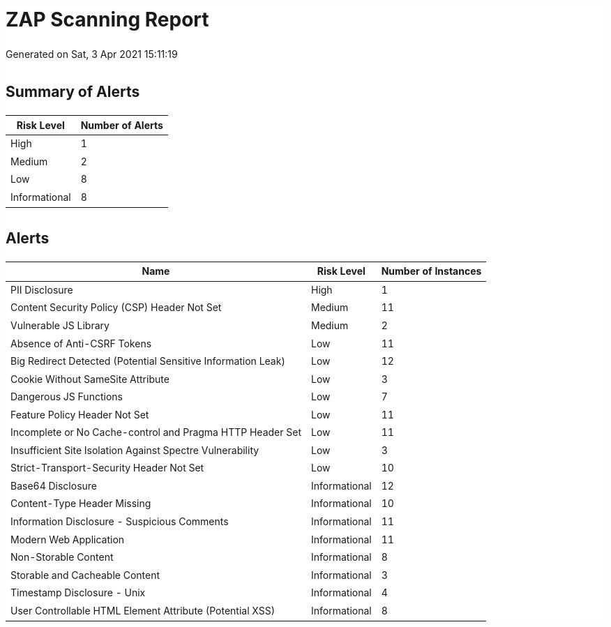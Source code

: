 
# ZAP Scanning Report

Generated on Sat, 3 Apr 2021 15:11:19


## Summary of Alerts

| Risk Level | Number of Alerts |
| --- | --- |
| High | 1 |
| Medium | 2 |
| Low | 8 |
| Informational | 8 |

## Alerts

| Name | Risk Level | Number of Instances |
| --- | --- | --- | 
| PII Disclosure | High | 1 | 
| Content Security Policy (CSP) Header Not Set | Medium | 11 | 
| Vulnerable JS Library | Medium | 2 | 
| Absence of Anti-CSRF Tokens | Low | 11 | 
| Big Redirect Detected (Potential Sensitive Information Leak) | Low | 12 | 
| Cookie Without SameSite Attribute | Low | 3 | 
| Dangerous JS Functions | Low | 7 | 
| Feature Policy Header Not Set | Low | 11 | 
| Incomplete or No Cache-control and Pragma HTTP Header Set | Low | 11 | 
| Insufficient Site Isolation Against Spectre Vulnerability | Low | 3 | 
| Strict-Transport-Security Header Not Set | Low | 10 | 
| Base64 Disclosure | Informational | 12 | 
| Content-Type Header Missing | Informational | 10 | 
| Information Disclosure - Suspicious Comments | Informational | 11 | 
| Modern Web Application | Informational | 11 | 
| Non-Storable Content | Informational | 8 | 
| Storable and Cacheable Content | Informational | 3 | 
| Timestamp Disclosure - Unix | Informational | 4 | 
| User Controllable HTML Element Attribute (Potential XSS) | Informational | 8 | 
